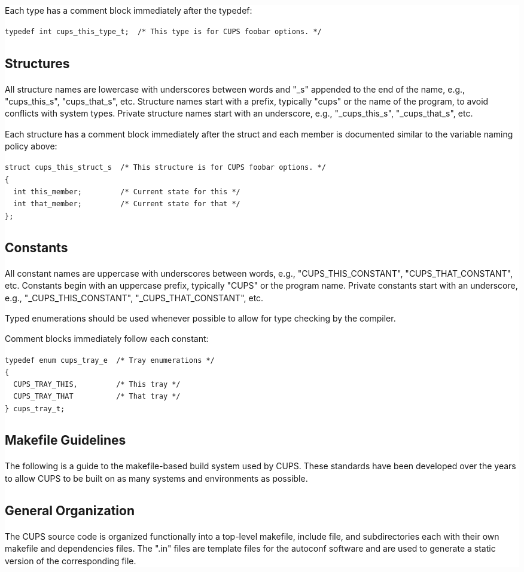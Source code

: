 Each type has a comment block immediately after the typedef:

    typedef int cups_this_type_t;  /* This type is for CUPS foobar options. */


## Structures

All structure names are lowercase with underscores between words and "_s"
appended to the end of the name, e.g., "cups_this_s", "cups_that_s", etc.
Structure names start with a prefix, typically "cups" or the name of the
program, to avoid conflicts with system types.  Private structure names start
with an underscore, e.g., "_cups_this_s", "_cups_that_s", etc.

Each structure has a comment block immediately after the struct and each member
is documented similar to the variable naming policy above:

    struct cups_this_struct_s  /* This structure is for CUPS foobar options. */
    {
      int this_member;         /* Current state for this */
      int that_member;         /* Current state for that */
    };


## Constants

All constant names are uppercase with underscores between words, e.g.,
"CUPS_THIS_CONSTANT", "CUPS_THAT_CONSTANT", etc.  Constants begin with an
uppercase prefix, typically "CUPS" or the program name.  Private constants
start with an underscore, e.g., "_CUPS_THIS_CONSTANT", "_CUPS_THAT_CONSTANT",
etc.

Typed enumerations should be used whenever possible to allow for type checking
by the compiler.

Comment blocks immediately follow each constant:

    typedef enum cups_tray_e  /* Tray enumerations */
    {
      CUPS_TRAY_THIS,         /* This tray */
      CUPS_TRAY_THAT          /* That tray */
    } cups_tray_t;


## Makefile Guidelines

The following is a guide to the makefile-based build system used by CUPS.
These standards have been developed over the years to allow CUPS to be built on
as many systems and environments as possible.


## General Organization

The CUPS source code is organized functionally into a top-level makefile,
include file, and subdirectories each with their own makefile and dependencies
files.  The ".in" files are template files for the autoconf software and are
used to generate a static version of the corresponding file.

